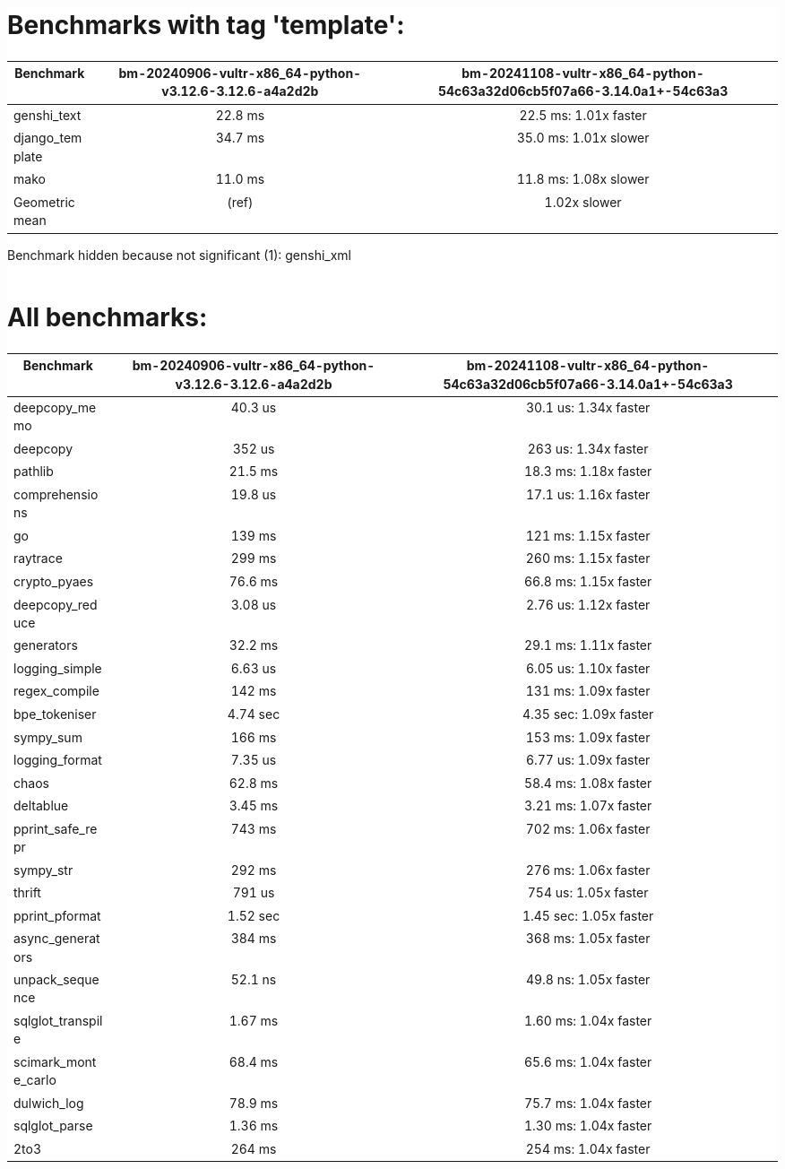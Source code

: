 Benchmarks with tag 'template':
===============================

| Benchmark       | bm-20240906-vultr-x86_64-python-v3.12.6-3.12.6-a4a2d2b | bm-20241108-vultr-x86_64-python-54c63a32d06cb5f07a66-3.14.0a1+-54c63a3 |
|-----------------|:------------------------------------------------------:|:----------------------------------------------------------------------:|
| genshi_text     | 22.8 ms                                                | 22.5 ms: 1.01x faster                                                  |
| django_template | 34.7 ms                                                | 35.0 ms: 1.01x slower                                                  |
| mako            | 11.0 ms                                                | 11.8 ms: 1.08x slower                                                  |
| Geometric mean  | (ref)                                                  | 1.02x slower                                                           |

Benchmark hidden because not significant (1): genshi_xml

All benchmarks:
===============

| Benchmark                | bm-20240906-vultr-x86_64-python-v3.12.6-3.12.6-a4a2d2b | bm-20241108-vultr-x86_64-python-54c63a32d06cb5f07a66-3.14.0a1+-54c63a3 |
|--------------------------|:------------------------------------------------------:|:----------------------------------------------------------------------:|
| deepcopy_memo            | 40.3 us                                                | 30.1 us: 1.34x faster                                                  |
| deepcopy                 | 352 us                                                 | 263 us: 1.34x faster                                                   |
| pathlib                  | 21.5 ms                                                | 18.3 ms: 1.18x faster                                                  |
| comprehensions           | 19.8 us                                                | 17.1 us: 1.16x faster                                                  |
| go                       | 139 ms                                                 | 121 ms: 1.15x faster                                                   |
| raytrace                 | 299 ms                                                 | 260 ms: 1.15x faster                                                   |
| crypto_pyaes             | 76.6 ms                                                | 66.8 ms: 1.15x faster                                                  |
| deepcopy_reduce          | 3.08 us                                                | 2.76 us: 1.12x faster                                                  |
| generators               | 32.2 ms                                                | 29.1 ms: 1.11x faster                                                  |
| logging_simple           | 6.63 us                                                | 6.05 us: 1.10x faster                                                  |
| regex_compile            | 142 ms                                                 | 131 ms: 1.09x faster                                                   |
| bpe_tokeniser            | 4.74 sec                                               | 4.35 sec: 1.09x faster                                                 |
| sympy_sum                | 166 ms                                                 | 153 ms: 1.09x faster                                                   |
| logging_format           | 7.35 us                                                | 6.77 us: 1.09x faster                                                  |
| chaos                    | 62.8 ms                                                | 58.4 ms: 1.08x faster                                                  |
| deltablue                | 3.45 ms                                                | 3.21 ms: 1.07x faster                                                  |
| pprint_safe_repr         | 743 ms                                                 | 702 ms: 1.06x faster                                                   |
| sympy_str                | 292 ms                                                 | 276 ms: 1.06x faster                                                   |
| thrift                   | 791 us                                                 | 754 us: 1.05x faster                                                   |
| pprint_pformat           | 1.52 sec                                               | 1.45 sec: 1.05x faster                                                 |
| async_generators         | 384 ms                                                 | 368 ms: 1.05x faster                                                   |
| unpack_sequence          | 52.1 ns                                                | 49.8 ns: 1.05x faster                                                  |
| sqlglot_transpile        | 1.67 ms                                                | 1.60 ms: 1.04x faster                                                  |
| scimark_monte_carlo      | 68.4 ms                                                | 65.6 ms: 1.04x faster                                                  |
| dulwich_log              | 78.9 ms                                                | 75.7 ms: 1.04x faster                                                  |
| sqlglot_parse            | 1.36 ms                                                | 1.30 ms: 1.04x faster                                                  |
| 2to3                     | 264 ms                                                 | 254 ms: 1.04x faster                                                   |